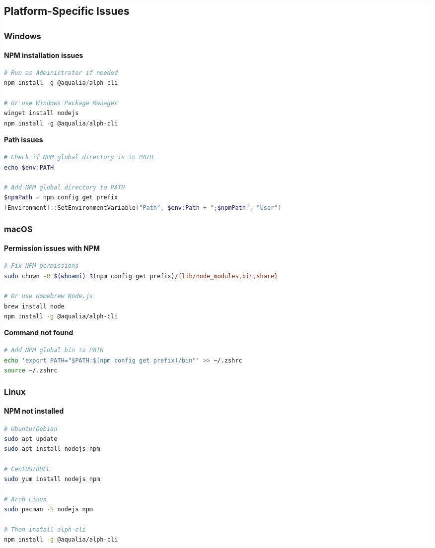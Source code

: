 ## Platform-Specific Issues

### Windows

**NPM installation issues**
```powershell
# Run as Administrator if needed
npm install -g @aqualia/alph-cli

# Or use Windows Package Manager
winget install nodejs
npm install -g @aqualia/alph-cli
```

**Path issues**
```powershell
# Check if NPM global directory is in PATH
echo $env:PATH

# Add NPM global directory to PATH
$npmPath = npm config get prefix
[Environment]::SetEnvironmentVariable("Path", $env:Path + ";$npmPath", "User")
```

### macOS

**Permission issues with NPM**
```bash
# Fix NPM permissions
sudo chown -R $(whoami) $(npm config get prefix)/{lib/node_modules,bin,share}

# Or use Homebrew Node.js
brew install node
npm install -g @aqualia/alph-cli
```

**Command not found**
```bash
# Add NPM global bin to PATH
echo 'export PATH="$PATH:$(npm config get prefix)/bin"' >> ~/.zshrc
source ~/.zshrc
```

### Linux

**NPM not installed**
```bash
# Ubuntu/Debian
sudo apt update
sudo apt install nodejs npm

# CentOS/RHEL
sudo yum install nodejs npm

# Arch Linux
sudo pacman -S nodejs npm

# Then install alph-cli
npm install -g @aqualia/alph-cli
```
